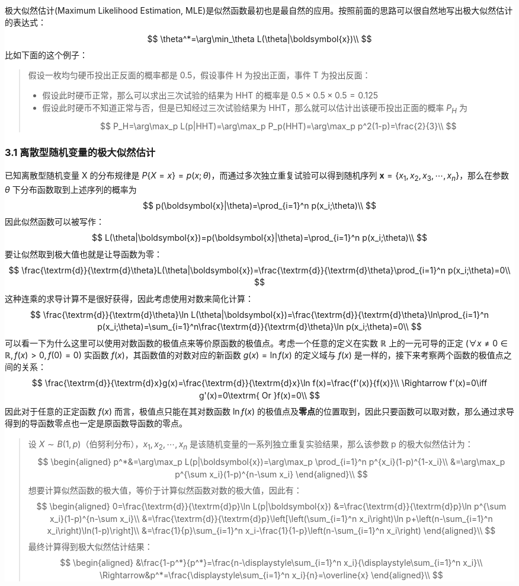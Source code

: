 极大似然估计(Maximum Likelihood Estimation, MLE)是似然函数最初也是最自然的应用。按照前面的思路可以很自然地写出极大似然估计的表达式：
$$
\theta^*=\arg\min_\theta L(\theta|\boldsymbol{x})\\
$$
比如下面的这个例子：

> 假设一枚均匀硬币投出正反面的概率都是 0.5，假设事件 H 为投出正面，事件 T 为投出反面：
> - 假设此时硬币正常，那么可以求出三次试验的结果为 HHT 的概率是 $0.5\times0.5\times0.5=0.125$
> - 假设此时硬币不知道正常与否，但是已知经过三次试验结果为 HHT，那么就可以估计出该硬币投出正面的概率 $P_H$ 为
> $$
> P_H=\arg\max_p L(p|HHT)=\arg\max_p P_p(HHT)=\arg\max_p p^2(1-p)=\frac{2}{3}\\
> $$

### 3.1 离散型随机变量的极大似然估计

已知离散型随机变量 X 的分布规律是 $P\{X=x\}=p(x;\theta)$，而通过多次独立重复试验可以得到随机序列 $\boldsymbol{x}=\{x_1,x_2,x_3,\cdots,x_n\}$，那么在参数 $\theta$ 下分布函数取到上述序列的概率为
$$
p(\boldsymbol{x}|\theta)=\prod_{i=1}^n p(x_i;\theta)\\
$$
因此似然函数可以被写作：
$$
L(\theta|\boldsymbol{x})=p(\boldsymbol{x}|\theta)=\prod_{i=1}^n p(x_i;\theta)\\
$$
要让似然取到极大值也就是让导函数为零：
$$
\frac{\textrm{d}}{\textrm{d}\theta}L(\theta|\boldsymbol{x})=\frac{\textrm{d}}{\textrm{d}\theta}\prod_{i=1}^n p(x_i;\theta)=0\\
$$
这种连乘的求导计算不是很好获得，因此考虑使用对数来简化计算：
$$
\frac{\textrm{d}}{\textrm{d}\theta}\ln L(\theta|\boldsymbol{x})=\frac{\textrm{d}}{\textrm{d}\theta}\ln\prod_{i=1}^n p(x_i;\theta)=\sum_{i=1}^n\frac{\textrm{d}}{\textrm{d}\theta}\ln p(x_i;\theta)=0\\
$$
可以看一下为什么这里可以使用对数函数的极值点来等价原函数的极值点。考虑一个任意的定义在实数 $\mathbb{R}$ 上的一元可导的正定 ($\forall x\neq0\in\mathbb{R},f(x)>0,f(0)=0$) 实函数 $f(x)$，其函数值的对数对应的新函数 $g(x)=\ln f(x)$ 的定义域与 $f(x)$ 是一样的，接下来考察两个函数的极值点之间的关系：
$$
\frac{\textrm{d}}{\textrm{d}x}g(x)=\frac{\textrm{d}}{\textrm{d}x}\ln f(x)=\frac{f'(x)}{f(x)}\\ \Rightarrow f'(x)=0\iff g'(x)=0\textrm{ Or }f(x)=0\\
$$
因此对于任意的正定函数 $f(x)$ 而言，极值点只能在其对数函数 $\ln f(x)$ 的极值点及**零点**的位置取到，因此只要函数可以取对数，那么通过求导得到的导函数零点也一定是原函数导函数的零点。

> 设 $X\sim B(1,p)$（伯努利分布），$x_1,x_2,\cdots,x_n$ 是该随机变量的一系列独立重复实验结果，那么该参数 p 的极大似然估计为：
> $$
> \begin{aligned} p^*&=\arg\max_p L(p|\boldsymbol{x})=\arg\max_p \prod_{i=1}^n p^{x_i}(1-p)^{1-x_i}\\ &=\arg\max_p p^{\sum x_i}(1-p)^{n-\sum x_i} \end{aligned}\\
> $$
> 想要计算似然函数的极大值，等价于计算似然函数对数的极大值，因此有：
> $$
> \begin{aligned} 0=\frac{\textrm{d}}{\textrm{d}p}\ln L(p|\boldsymbol{x}) &=\frac{\textrm{d}}{\textrm{d}p}\ln p^{\sum x_i}(1-p)^{n-\sum x_i}\\ &=\frac{\textrm{d}}{\textrm{d}p}\left[\left(\sum_{i=1}^n x_i\right)\ln p+\left(n-\sum_{i=1}^n x_i\right)\ln(1-p)\right]\\ &=\frac{1}{p}\sum_{i=1}^n x_i-\frac{1}{1-p}\left(n-\sum_{i=1}^n x_i\right) \end{aligned}\\
> $$
> 最终计算得到极大似然估计结果：
> $$
> \begin{aligned} &\frac{1-p^*}{p^*}=\frac{n-\displaystyle\sum_{i=1}^n x_i}{\displaystyle\sum_{i=1}^n x_i}\\ \Rightarrow&p^*=\frac{\displaystyle\sum_{i=1}^n x_i}{n}=\overline{x} \end{aligned}\\
> $$

